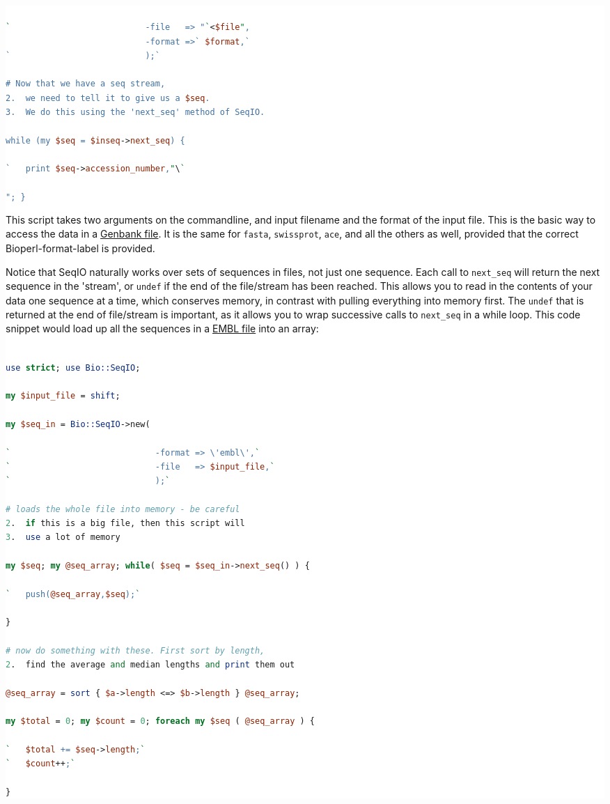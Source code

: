 ```perl

`                           -file   => "`<$file",
                            -format =>` $format,`
`                           );`

# Now that we have a seq stream,
2.  we need to tell it to give us a $seq.
3.  We do this using the 'next_seq' method of SeqIO.

while (my $seq = $inseq->next_seq) {

`   print $seq->accession_number,"\`

"; }

```

This script takes two arguments on the commandline, and input filename and the format of the input file. This is the basic way to access the data in a [Genbank file](GenBank_sequence_format "wikilink"). It is the same for `fasta`, `swissprot`, `ace`, and all the others as well, provided that the correct Bioperl-format-label is provided.

Notice that SeqIO naturally works over sets of sequences in files, not just one sequence. Each call to `next_seq` will return the next sequence in the 'stream', or `undef` if the end of the file/stream has been reached. This allows you to read in the contents of your data one sequence at a time, which conserves memory, in contrast with pulling everything into memory first. The `undef` that is returned at the end of file/stream is important, as it allows you to wrap successive calls to `next_seq` in a while loop. This code snippet would load up all the sequences in a [EMBL file](EMBL_sequence_format "wikilink") into an array:

```perl

use strict; use Bio::SeqIO;

my $input_file = shift;

my $seq_in = Bio::SeqIO->new(

`                             -format => \'embl\',`
`                             -file   => $input_file,`
`                             );`

# loads the whole file into memory - be careful
2.  if this is a big file, then this script will
3.  use a lot of memory

my $seq; my @seq_array; while( $seq = $seq_in->next_seq() ) {

`   push(@seq_array,$seq);`

}

# now do something with these. First sort by length,
2.  find the average and median lengths and print them out

@seq_array = sort { $a->length <=> $b->length } @seq_array;

my $total = 0; my $count = 0; foreach my $seq ( @seq_array ) {

`   $total += $seq->length;`
`   $count++;`

}

```